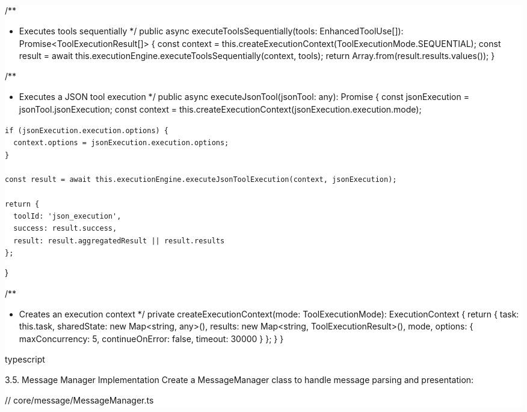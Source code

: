  /**
   * Executes tools sequentially
   */
  public async executeToolsSequentially(tools: EnhancedToolUse[]): Promise<ToolExecutionResult[]> {
    const context = this.createExecutionContext(ToolExecutionMode.SEQUENTIAL);
    const result = await this.executionEngine.executeToolsSequentially(context, tools);
    return Array.from(result.results.values());
  }
  
  /**
   * Executes a JSON tool execution
   */
  public async executeJsonTool(jsonTool: any): Promise<ToolExecutionResult> {
    const jsonExecution = jsonTool.jsonExecution;
    const context = this.createExecutionContext(jsonExecution.execution.mode);
    
    if (jsonExecution.execution.options) {
      context.options = jsonExecution.execution.options;
    }
    
    const result = await this.executionEngine.executeJsonToolExecution(context, jsonExecution);
    
    return {
      toolId: 'json_execution',
      success: result.success,
      result: result.aggregatedResult || result.results
    };
  }
  
  /**
   * Creates an execution context
   */
  private createExecutionContext(mode: ToolExecutionMode): ExecutionContext {
    return {
      task: this.task,
      sharedState: new Map<string, any>(),
      results: new Map<string, ToolExecutionResult>(),
      mode,
      options: {
        maxConcurrency: 5,
        continueOnError: false,
        timeout: 30000
      }
    };
  }
}

typescript



3.5. Message Manager Implementation
Create a MessageManager class to handle message parsing and presentation:

// core/message/MessageManager.ts
